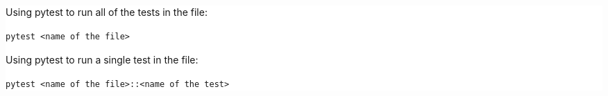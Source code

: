 Using pytest to run all of the tests in the file:

```
pytest <name of the file>
```

Using pytest to run a single test in the file:

```
pytest <name of the file>::<name of the test>
```